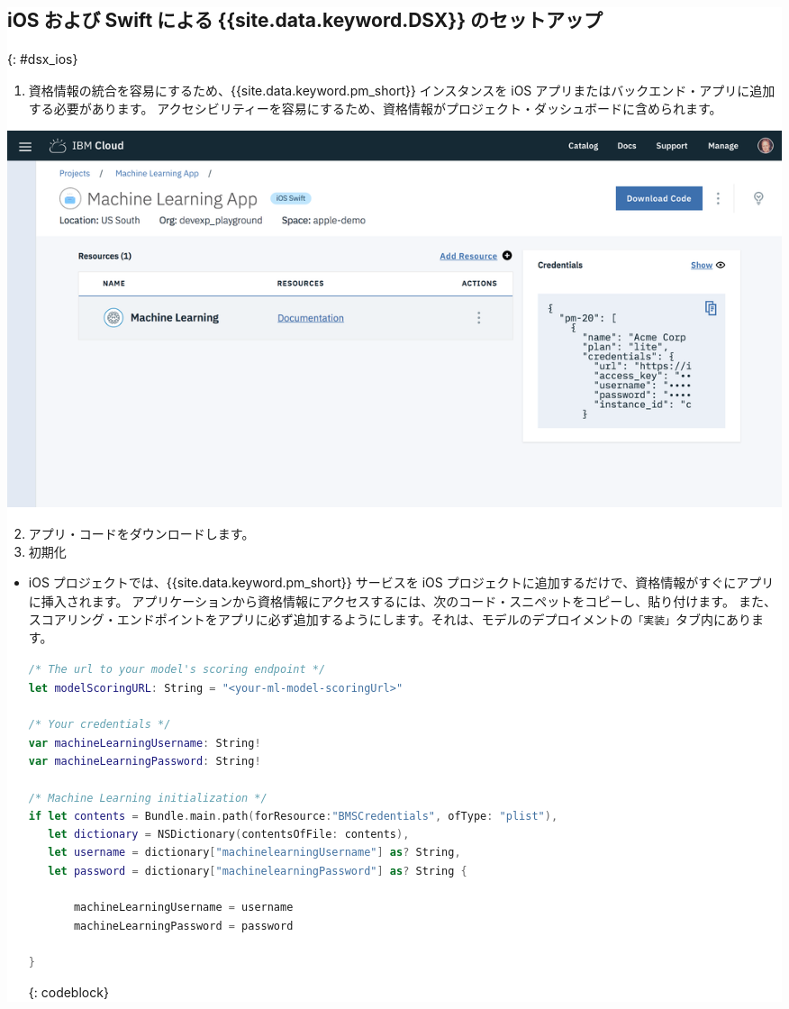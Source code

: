## iOS および Swift による {{site.data.keyword.DSX}} のセットアップ
{: #dsx_ios}

1. 資格情報の統合を容易にするため、{{site.data.keyword.pm_short}} インスタンスを iOS アプリまたはバックエンド・アプリに追加する必要があります。 アクセシビリティーを容易にするため、資格情報がプロジェクト・ダッシュボードに含められます。

![アプリでの機械学習機能](images/ios-machinelearning-app.png)

2. アプリ・コードをダウンロードします。
3. 初期化
  * iOS プロジェクトでは、{{site.data.keyword.pm_short}} サービスを iOS プロジェクトに追加するだけで、資格情報がすぐにアプリに挿入されます。
    アプリケーションから資格情報にアクセスするには、次のコード・スニペットをコピーし、貼り付けます。 また、スコアリング・エンドポイントをアプリに必ず追加するようにします。それは、モデルのデプロイメントの`「実装」`タブ内にあります。

    ```swift
    /* The url to your model's scoring endpoint */
    let modelScoringURL: String = "<your-ml-model-scoringUrl>"

    /* Your credentials */
    var machineLearningUsername: String!
    var machineLearningPassword: String!

    /* Machine Learning initialization */
    if let contents = Bundle.main.path(forResource:"BMSCredentials", ofType: "plist"),
       let dictionary = NSDictionary(contentsOfFile: contents),
       let username = dictionary["machinelearningUsername"] as? String,
       let password = dictionary["machinelearningPassword"] as? String {

           machineLearningUsername = username
           machineLearningPassword = password

    }
    ```
    {: codeblock}
